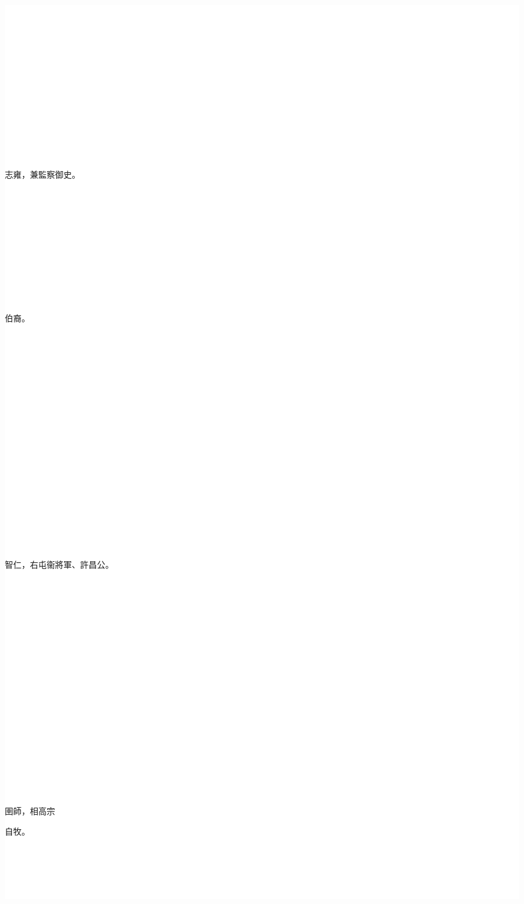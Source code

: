 
　

　

　

　

　

　

　

　

志雍，兼監察御史。

　

　

　

　

　

　

伯裔。

　

　

　

　

　

　

　

　

　

　

　

智仁，右屯衞將軍、許昌公。

　

　

　

　

　

　

　

　

　

　

　

圉師，相高宗

自牧。

　

　

　